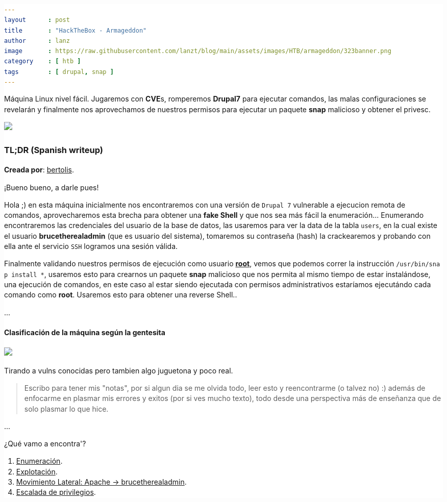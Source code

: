 ```yaml
---
layout      : post
title       : "HackTheBox - Armageddon"
author      : lanz
image       : https://raw.githubusercontent.com/lanzt/blog/main/assets/images/HTB/armageddon/323banner.png
category    : [ htb ]
tags        : [ drupal, snap ]
---
```

Máquina Linux nivel fácil. Jugaremos con **CVE**s, romperemos **Drupal7** para ejecutar comandos, las malas configuraciones se revelarán y finalmente nos aprovechamos de nuestros permisos para ejecutar un paquete **snap** malicioso y obtener el privesc.

<img src="https://raw.githubusercontent.com/lanzt/blog/main/assets/images/HTB/armageddon/323armageddonHTB.png" class="img-to-zoom" data-toggle="modal" data-target=".modal-zoomed-img" style="width: 100%;"/>

### TL;DR (Spanish writeup)

**Creada por**: [bertolis](https://www.hackthebox.eu/profile/27897).

¡Bueno bueno, a darle pues!

Hola ;) en esta máquina inicialmente nos encontraremos con una versión de `Drupal 7` vulnerable a ejecucion remota de comandos, aprovecharemos esta brecha para obtener una **fake Shell** y que nos sea más fácil la enumeración... Enumerando encontraremos las credenciales del usuario de la base de datos, las usaremos para ver la data de la tabla `users`, en la cual existe el usuario **brucetherealadmin** (que es usuario del sistema), tomaremos su contraseña (hash) la crackearemos y probando con ella ante el servicio `SSH` logramos una sesión válida.

Finalmente validando nuestros permisos de ejecución como usuario **<u>root</u>**, vemos que podemos correr la instrucción `/usr/bin/snap install *`, usaremos esto para crearnos un paquete **snap** malicioso que nos permita al mismo tiempo de estar instalándose, una ejecución de comandos, en este caso al estar siendo ejecutada con permisos administrativos estaríamos ejecutándo cada comando como **root**. Usaremos esto para obtener una reverse Shell..

...

#### Clasificación de la máquina según la gentesita

<img src="https://raw.githubusercontent.com/lanzt/blog/main/assets/images/HTB/armageddon/323statistics.png" class="img-to-zoom" data-toggle="modal" data-target=".modal-zoomed-img" style="width: 80%;"/>

Tirando a vulns conocidas pero tambien algo juguetona y poco real.

> Escribo para tener mis "notas", por si algun dia se me olvida todo, leer esto y reencontrarme (o talvez no) :) además de enfocarme en plasmar mis errores y exitos (por si ves mucho texto), todo desde una perspectiva más de enseñanza que de solo plasmar lo que hice.

...

¿Qué vamo a encontra'?

1. [Enumeración](#enumeracion).
2. [Explotación](#explotacion).
3. [Movimiento Lateral: Apache -> brucetherealadmin](#movimiento-lateral-bruce).
4. [Escalada de privilegios](#escalada-de-privilegios).

